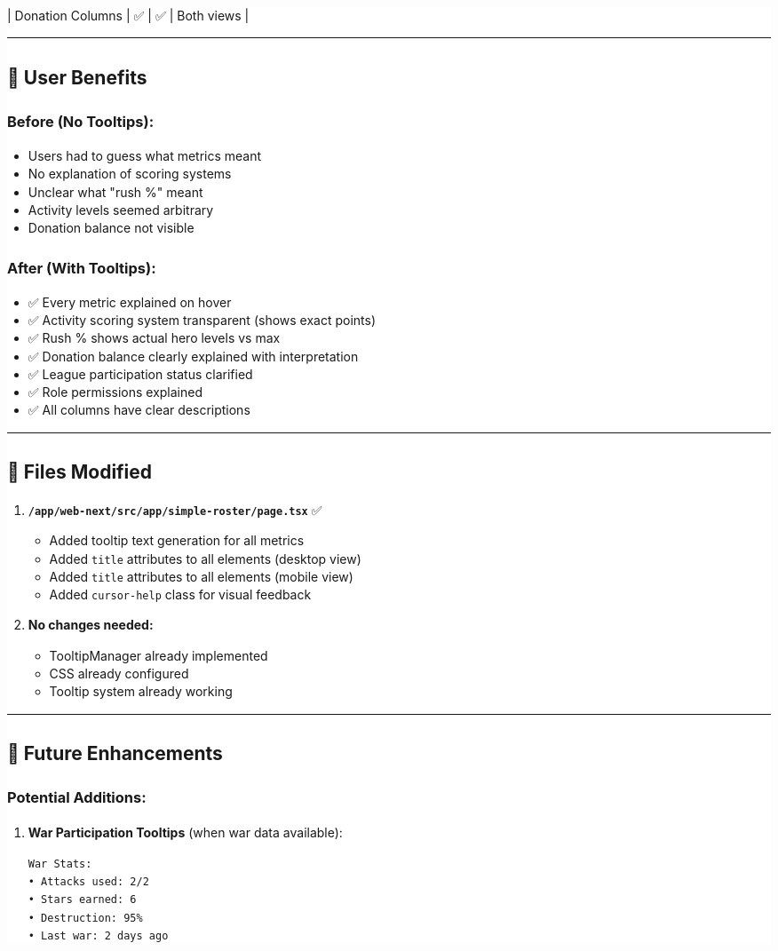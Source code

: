 | Donation Columns | ✅ | ✅ | Both views |

---

## 🎯 User Benefits

### Before (No Tooltips):
- Users had to guess what metrics meant
- No explanation of scoring systems
- Unclear what "rush %" meant
- Activity levels seemed arbitrary
- Donation balance not visible

### After (With Tooltips):
- ✅ Every metric explained on hover
- ✅ Activity scoring system transparent (shows exact points)
- ✅ Rush % shows actual hero levels vs max
- ✅ Donation balance clearly explained with interpretation
- ✅ League participation status clarified
- ✅ Role permissions explained
- ✅ All columns have clear descriptions

---

## 📁 Files Modified

1. **`/app/web-next/src/app/simple-roster/page.tsx`** ✅
   - Added tooltip text generation for all metrics
   - Added `title` attributes to all elements (desktop view)
   - Added `title` attributes to all elements (mobile view)
   - Added `cursor-help` class for visual feedback

2. **No changes needed:**
   - TooltipManager already implemented
   - CSS already configured
   - Tooltip system already working

---

## 🚀 Future Enhancements

### Potential Additions:

1. **War Participation Tooltips** (when war data available):
   ```
   War Stats:
   • Attacks used: 2/2
   • Stars earned: 6
   • Destruction: 95%
   • Last war: 2 days ago
   ```
